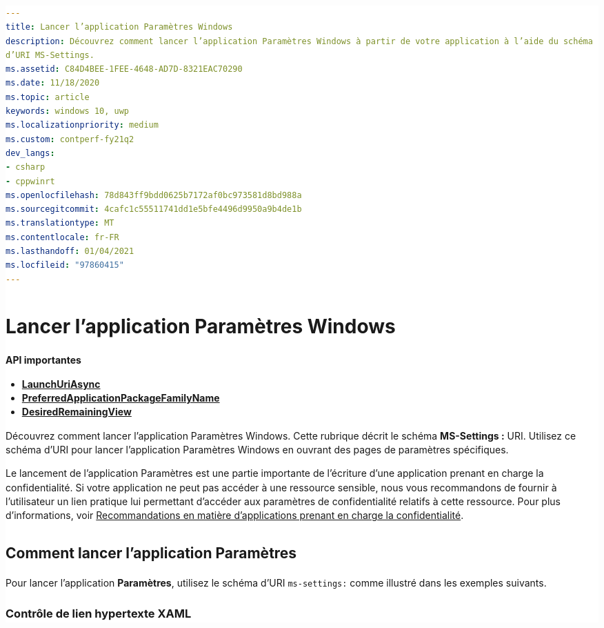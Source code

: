 ```yaml
---
title: Lancer l’application Paramètres Windows
description: Découvrez comment lancer l’application Paramètres Windows à partir de votre application à l’aide du schéma d’URI MS-Settings.
ms.assetid: C84D4BEE-1FEE-4648-AD7D-8321EAC70290
ms.date: 11/18/2020
ms.topic: article
keywords: windows 10, uwp
ms.localizationpriority: medium
ms.custom: contperf-fy21q2
dev_langs:
- csharp
- cppwinrt
ms.openlocfilehash: 78d843ff9bdd0625b7172af0bc973581d8bd988a
ms.sourcegitcommit: 4cafc1c55511741dd1e5bfe4496d9950a9b4de1b
ms.translationtype: MT
ms.contentlocale: fr-FR
ms.lasthandoff: 01/04/2021
ms.locfileid: "97860415"
---
```

# <a name="launch-the-windows-settings-app"></a>Lancer l’application Paramètres Windows

**API importantes**

-   [**LaunchUriAsync**](/uwp/api/windows.system.launcher.launchuriasync)
-   [**PreferredApplicationPackageFamilyName**](/uwp/api/windows.system.launcheroptions.preferredapplicationpackagefamilyname)
-   [**DesiredRemainingView**](/uwp/api/windows.system.launcheroptions.desiredremainingview)

Découvrez comment lancer l’application Paramètres Windows. Cette rubrique décrit le schéma **MS-Settings :** URI. Utilisez ce schéma d’URI pour lancer l’application Paramètres Windows en ouvrant des pages de paramètres spécifiques.

Le lancement de l’application Paramètres est une partie importante de l’écriture d’une application prenant en charge la confidentialité. Si votre application ne peut pas accéder à une ressource sensible, nous vous recommandons de fournir à l’utilisateur un lien pratique lui permettant d’accéder aux paramètres de confidentialité relatifs à cette ressource. Pour plus d’informations, voir [Recommandations en matière d’applications prenant en charge la confidentialité](../security/index.md).

## <a name="how-to-launch-the-settings-app"></a>Comment lancer l’application Paramètres

Pour lancer l’application **Paramètres**, utilisez le schéma d’URI `ms-settings:` comme illustré dans les exemples suivants.

### <a name="xaml-hyperlink-control"></a>Contrôle de lien hypertexte XAML
